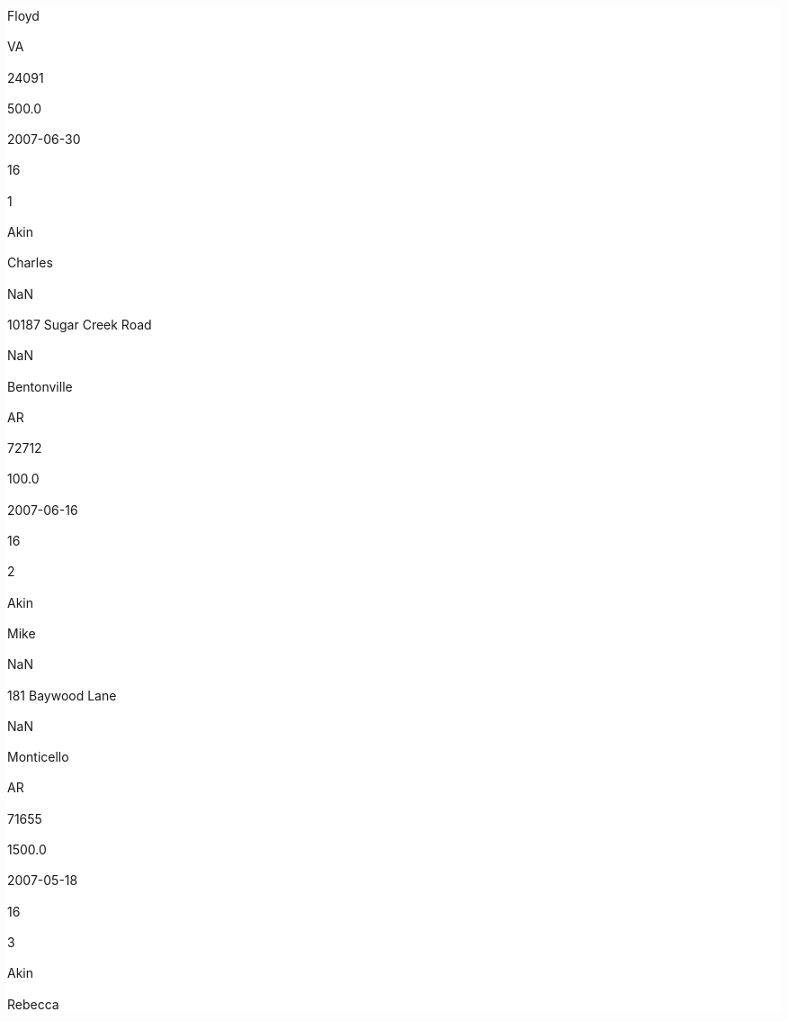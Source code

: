 Floyd

VA

24091

500.0

2007-06-30

16

1

Akin

Charles

NaN

10187 Sugar Creek Road

NaN

Bentonville

AR

72712

100.0

2007-06-16

16

2

Akin

Mike

NaN

181 Baywood Lane

NaN

Monticello

AR

71655

1500.0

2007-05-18

16

3

Akin

Rebecca
